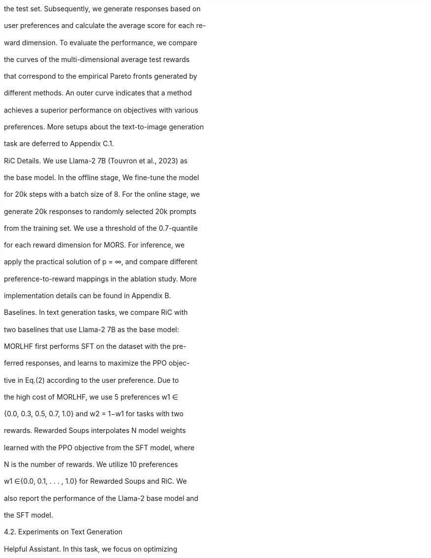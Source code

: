the test set. Subsequently, we generate responses based on

user preferences and calculate the average score for each re-

ward dimension. To evaluate the performance, we compare

the curves of the multi-dimensional average test rewards

that correspond to the empirical Pareto fronts generated by

different methods. An outer curve indicates that a method

achieves a superior performance on objectives with various

preferences. More setups about the text-to-image generation

task are deferred to Appendix C.1.

RiC Details. We use Llama-2 7B (Touvron et al., 2023) as

the base model. In the offline stage, We fine-tune the model

for 20k steps with a batch size of 8. For the online stage, we

generate 20k responses to randomly selected 20k prompts

from the training set. We use a threshold of the 0.7-quantile

for each reward dimension for MORS. For inference, we

apply the practical solution of p = ∞, and compare different

preference-to-reward mappings in the ablation study. More

implementation details can be found in Appendix B.

Baselines. In text generation tasks, we compare RiC with

two baselines that use Llama-2 7B as the base model:

MORLHF first performs SFT on the dataset with the pre-

ferred responses, and learns to maximize the PPO objec-

tive in Eq.(2) according to the user preference. Due to

the high cost of MORLHF, we use 5 preferences w1 ∈

{0.0, 0.3, 0.5, 0.7, 1.0} and w2 = 1−w1 for tasks with two

rewards. Rewarded Soups interpolates N model weights

learned with the PPO objective from the SFT model, where

N is the number of rewards. We utilize 10 preferences

w1 ∈{0.0, 0.1, . . . , 1.0} for Rewarded Soups and RiC. We

also report the performance of the Llama-2 base model and

the SFT model.

4.2. Experiments on Text Generation

Helpful Assistant. In this task, we focus on optimizing
